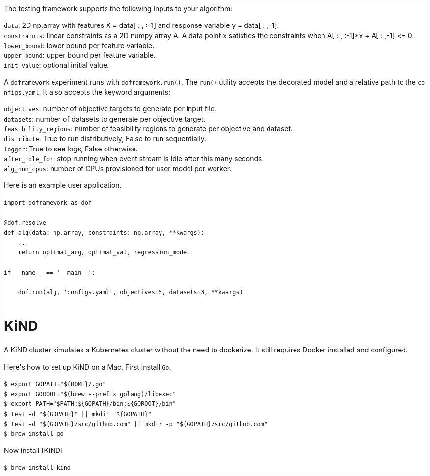 The testing framework supports the following inputs to your algorithm: 

`data`: 2D np.array with features X = data[ : , :-1] and response variable y = data[ : ,-1].<br>
`constraints`: linear constraints as a 2D numpy array A. A data point x satisfies the constraints when A[ : , :-1]*x + A[ : ,-1] <= 0.<br>
`lower_bound`: lower bound per feature variable.<br>
`upper_bound`: upper bound per feature variable.<br>
`init_value`: optional initial value.<br>

A `doframework` experiment runs with `doframework.run()`. The `run()` utility accepts the decorated model and a relative path to the `configs.yaml`. It also accepts the keyword arguments:

`objectives`: number of objective targets to generate per input file.<br>
`datasets`: number of datasets to generate per objective target.<br>
`feasibility_regions`: number of feasibility regions to generate per objective and dataset.<br>
`distribute`: True to run distributively, False to run sequentially.<br>
`logger`: True to see logs, False otherwise.<br>
`after_idle_for`: stop running when event stream is idle after this many seconds.<br>
`alg_num_cpus`: number of CPUs provisioned for user model per worker.<br>

Here is an example user application. 

```
import doframework as dof

@dof.resolve
def alg(data: np.array, constraints: np.array, **kwargs):
    ...    
    return optimal_arg, optimal_val, regression_model

if __name__ == '__main__':
    
    dof.run(alg, 'configs.yaml', objectives=5, datasets=3, **kwargs)
```

# KiND

A [KiND](https://kind.sigs.k8s.io/docs/user/quick-start "KiND quick start") cluster simulates a Kubernetes cluster without the need to dockerize. It still requires [Docker](https://docs.docker.com/get-docker/ "Get Docker") installed and configured.

Here's how to set up KiND on a Mac. First install `Go`.
```
$ export GOPATH="${HOME}/.go"
$ export GOROOT="$(brew --prefix golang)/libexec"
$ export PATH="$PATH:${GOPATH}/bin:${GOROOT}/bin"
$ test -d "${GOPATH}" || mkdir "${GOPATH}"
$ test -d "${GOPATH}/src/github.com" || mkdir -p "${GOPATH}/src/github.com"
$ brew install go
```

Now install [KiND]
```
$ brew install kind
```
